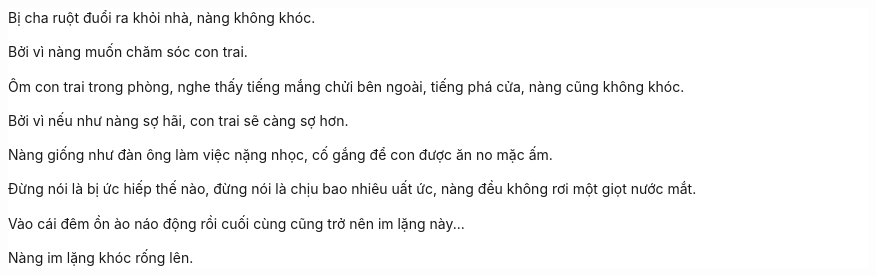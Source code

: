 Bị cha ruột đuổi ra khỏi nhà, nàng không khóc.

Bởi vì nàng muốn chăm sóc con trai.

Ôm con trai trong phòng, nghe thấy tiếng mắng chửi bên ngoài, tiếng phá cửa, nàng cũng không khóc.

Bởi vì nếu như nàng sợ hãi, con trai sẽ càng sợ hơn.

Nàng giống như đàn ông làm việc nặng nhọc, cố gắng để con được ăn no mặc ấm.

Đừng nói là bị ức hiếp thế nào, đừng nói là chịu bao nhiêu uất ức, nàng đều không rơi một giọt nước mắt.

Vào cái đêm ồn ào náo động rồi cuối cùng cũng trở nên im lặng này...

Nàng im lặng khóc rống lên.
